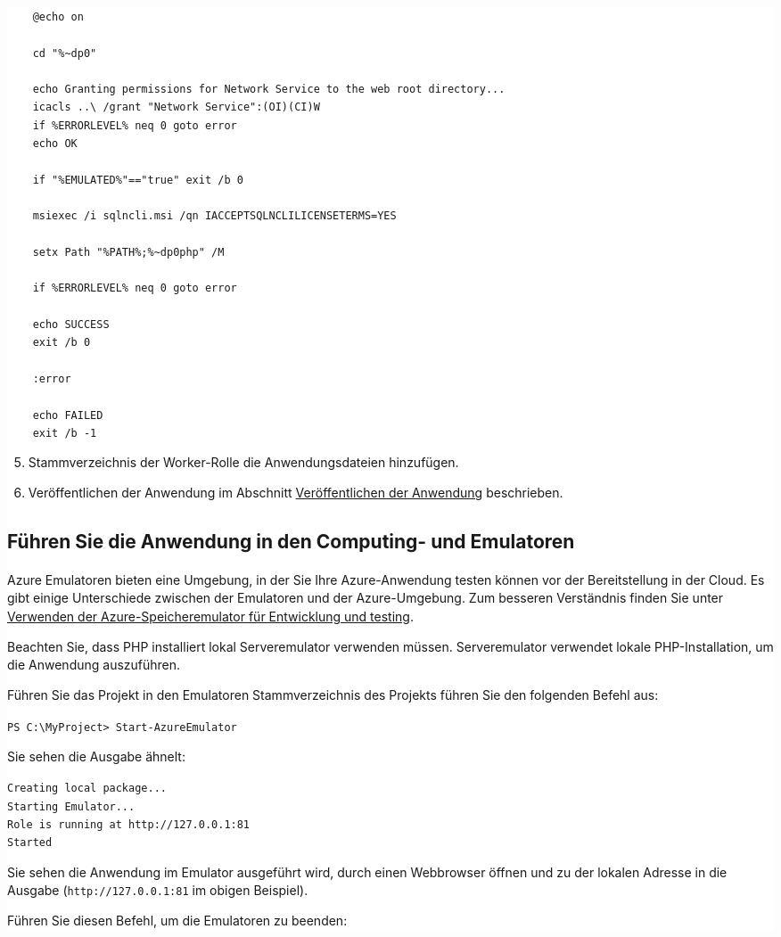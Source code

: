        @echo on

        cd "%~dp0"

        echo Granting permissions for Network Service to the web root directory...
        icacls ..\ /grant "Network Service":(OI)(CI)W
        if %ERRORLEVEL% neq 0 goto error
        echo OK

        if "%EMULATED%"=="true" exit /b 0

        msiexec /i sqlncli.msi /qn IACCEPTSQLNCLILICENSETERMS=YES

        setx Path "%PATH%;%~dp0php" /M

        if %ERRORLEVEL% neq 0 goto error

        echo SUCCESS
        exit /b 0

        :error

        echo FAILED
        exit /b -1

5. Stammverzeichnis der Worker-Rolle die Anwendungsdateien hinzufügen.

6. Veröffentlichen der Anwendung im Abschnitt [Veröffentlichen der Anwendung](#how-to-publish-your-application) beschrieben.

## <a name="run-your-application-in-the-compute-and-storage-emulators"></a>Führen Sie die Anwendung in den Computing- und Emulatoren

Azure Emulatoren bieten eine Umgebung, in der Sie Ihre Azure-Anwendung testen können vor der Bereitstellung in der Cloud. Es gibt einige Unterschiede zwischen der Emulatoren und der Azure-Umgebung. Zum besseren Verständnis finden Sie unter [Verwenden der Azure-Speicheremulator für Entwicklung und testing](./storage/storage-use-emulator.md).

Beachten Sie, dass PHP installiert lokal Serveremulator verwenden müssen. Serveremulator verwendet lokale PHP-Installation, um die Anwendung auszuführen.

Führen Sie das Projekt in den Emulatoren Stammverzeichnis des Projekts führen Sie den folgenden Befehl aus:

    PS C:\MyProject> Start-AzureEmulator

Sie sehen die Ausgabe ähnelt:

    Creating local package...
    Starting Emulator...
    Role is running at http://127.0.0.1:81
    Started

Sie sehen die Anwendung im Emulator ausgeführt wird, durch einen Webbrowser öffnen und zu der lokalen Adresse in die Ausgabe (`http://127.0.0.1:81` im obigen Beispiel).

Führen Sie diesen Befehl, um die Emulatoren zu beenden:
